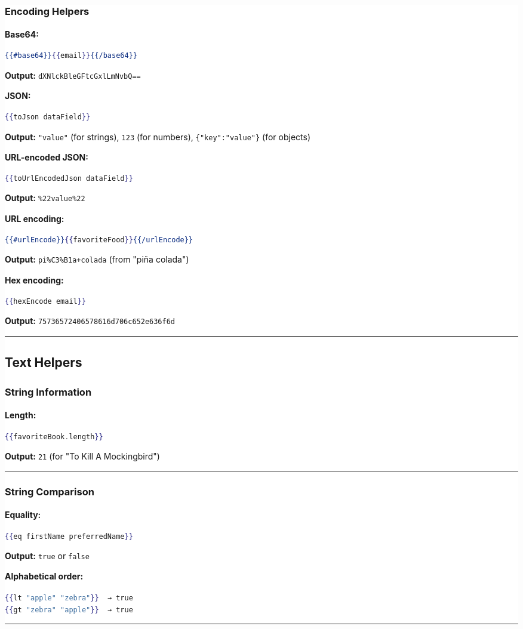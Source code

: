 
### Encoding Helpers

**Base64:**
```handlebars
{{#base64}}{{email}}{{/base64}}
```
**Output:** `dXNlckBleGFtcGxlLmNvbQ==`

**JSON:**
```handlebars
{{toJson dataField}}
```
**Output:** `"value"` (for strings), `123` (for numbers), `{"key":"value"}` (for objects)

**URL-encoded JSON:**
```handlebars
{{toUrlEncodedJson dataField}}
```
**Output:** `%22value%22`

**URL encoding:**
```handlebars
{{#urlEncode}}{{favoriteFood}}{{/urlEncode}}
```
**Output:** `pi%C3%B1a+colada` (from "piña colada")

**Hex encoding:**
```handlebars
{{hexEncode email}}
```
**Output:** `75736572406578616d706c652e636f6d`

---

## Text Helpers

### String Information

**Length:**
```handlebars
{{favoriteBook.length}}
```
**Output:** `21` (for "To Kill A Mockingbird")

---

### String Comparison

**Equality:**
```handlebars
{{eq firstName preferredName}}
```
**Output:** `true` or `false`

**Alphabetical order:**
```handlebars
{{lt "apple" "zebra"}}  → true
{{gt "zebra" "apple"}}  → true
```

---